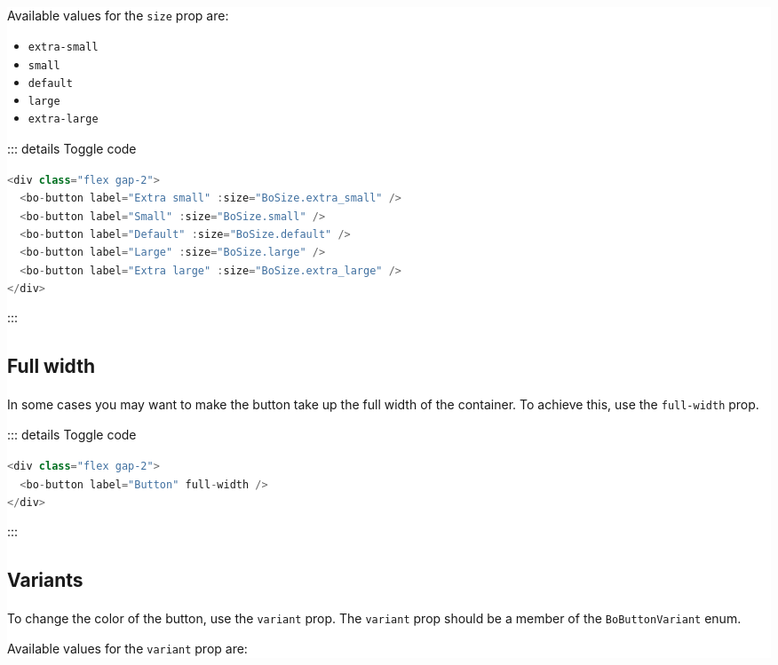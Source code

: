 Available values for the `size` prop are:

- `extra-small`
- `small`
- `default`
- `large`
- `extra-large`

<div class="flex gap-2">
  <bo-button label="Extra small" :size="BoSize.extra_small" />
  <bo-button label="Small" :size="BoSize.small" />
  <bo-button label="Default" :size="BoSize.default" />
  <bo-button label="Large" :size="BoSize.large" />
  <bo-button label="Extra large" :size="BoSize.extra_large" />
</div>

::: details Toggle code

```js
<div class="flex gap-2">
  <bo-button label="Extra small" :size="BoSize.extra_small" />
  <bo-button label="Small" :size="BoSize.small" />
  <bo-button label="Default" :size="BoSize.default" />
  <bo-button label="Large" :size="BoSize.large" />
  <bo-button label="Extra large" :size="BoSize.extra_large" />
</div>
```

:::

## Full width

In some cases you may want to make the button take up the full width of the container. To achieve this, use the `full-width` prop.

<div class="flex gap-2">
  <bo-button label="Button" full-width />
</div>

::: details Toggle code

```js
<div class="flex gap-2">
  <bo-button label="Button" full-width />
</div>
```

:::

## Variants

To change the color of the button, use the `variant` prop. The `variant` prop should be a member of the `BoButtonVariant` enum.

Available values for the `variant` prop are:
